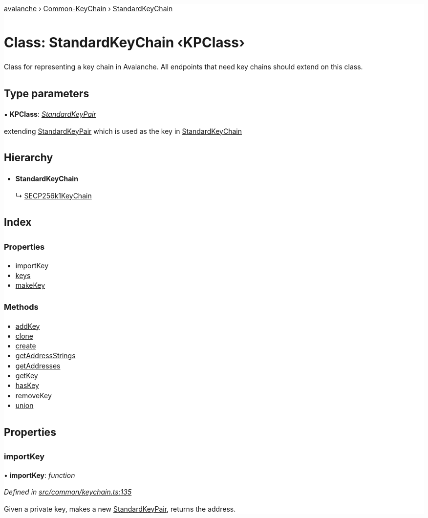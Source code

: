 [avalanche](../README.md) › [Common-KeyChain](../modules/common_keychain.md) › [StandardKeyChain](common_keychain.standardkeychain.md)

# Class: StandardKeyChain ‹**KPClass**›

Class for representing a key chain in Avalanche.
All endpoints that need key chains should extend on this class.

## Type parameters

▪ **KPClass**: *[StandardKeyPair](common_keychain.standardkeypair.md)*

extending [StandardKeyPair](common_keychain.standardkeypair.md) which is used as the key in [StandardKeyChain](common_keychain.standardkeychain.md)

## Hierarchy

* **StandardKeyChain**

  ↳ [SECP256k1KeyChain](common_secp256k1keychain.secp256k1keychain.md)

## Index

### Properties

* [importKey](common_keychain.standardkeychain.md#importkey)
* [keys](common_keychain.standardkeychain.md#protected-keys)
* [makeKey](common_keychain.standardkeychain.md#makekey)

### Methods

* [addKey](common_keychain.standardkeychain.md#addkey)
* [clone](common_keychain.standardkeychain.md#abstract-clone)
* [create](common_keychain.standardkeychain.md#abstract-create)
* [getAddressStrings](common_keychain.standardkeychain.md#getaddressstrings)
* [getAddresses](common_keychain.standardkeychain.md#getaddresses)
* [getKey](common_keychain.standardkeychain.md#getkey)
* [hasKey](common_keychain.standardkeychain.md#haskey)
* [removeKey](common_keychain.standardkeychain.md#removekey)
* [union](common_keychain.standardkeychain.md#abstract-union)

## Properties

###  importKey

• **importKey**: *function*

*Defined in [src/common/keychain.ts:135](https://github.com/ava-labs/avalanchejs/blob/ccc6083/src/common/keychain.ts#L135)*

Given a private key, makes a new [StandardKeyPair](common_keychain.standardkeypair.md), returns the address.
